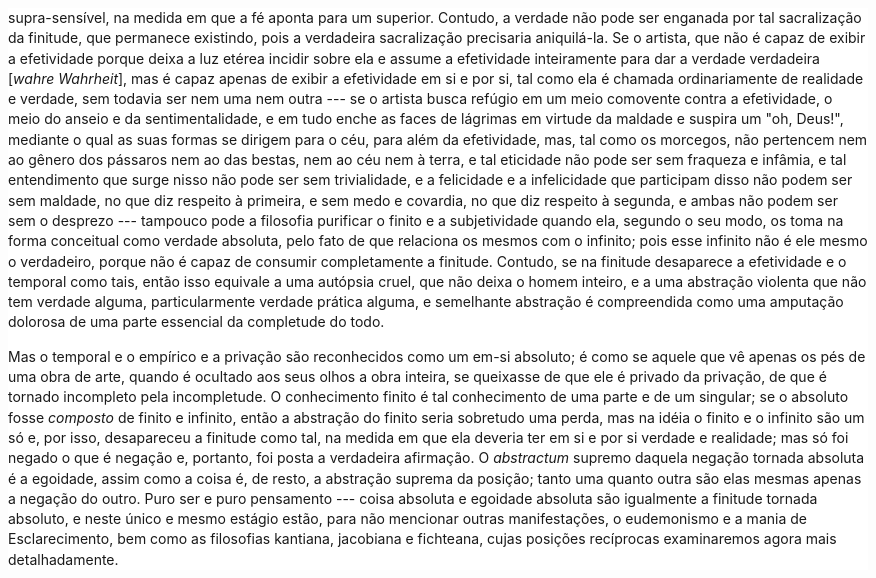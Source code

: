 supra-sensível, na medida em que a fé aponta para um superior. Contudo,
a verdade não pode ser enganada por tal sacralização da finitude, que
permanece existindo, pois a verdadeira sacralização precisaria
aniquilá-la. Se o artista, que não é capaz de exibir a efetividade
porque deixa a luz etérea incidir sobre ela e assume a efetividade
inteiramente para dar a verdade verdadeira \[*wahre Wahrheit*\], mas é
capaz apenas de exibir a efetividade em si e por si, tal como ela é
chamada ordinariamente de realidade e verdade, sem todavia ser nem uma
nem outra --- se o artista busca refúgio em um meio comovente contra a
efetividade, o meio do anseio e da sentimentalidade, e em tudo enche as
faces de lágrimas em virtude da maldade e suspira um "oh, Deus!",
mediante o qual as suas formas se dirigem para o céu, para além da
efetividade, mas, tal como os morcegos, não pertencem nem ao gênero dos
pássaros nem ao das bestas, nem ao céu nem à terra, e tal eticidade não
pode ser sem fraqueza e infâmia, e tal entendimento que surge nisso não
pode ser sem trivialidade, e a felicidade e a infelicidade que
participam disso não podem ser sem maldade, no que diz respeito à
primeira, e sem medo e covardia, no que diz respeito à segunda, e ambas
não podem ser sem o desprezo --- tampouco pode a filosofia purificar o
finito e a subjetividade quando ela, segundo o seu modo, os toma na
forma conceitual como verdade absoluta, pelo fato de que relaciona os
mesmos com o infinito; pois esse infinito não é ele mesmo o verdadeiro,
porque não é capaz de consumir completamente a finitude. Contudo, se na
finitude desaparece a efetividade e o temporal como tais, então isso
equivale a uma autópsia cruel, que não deixa o homem inteiro, e a uma
abstração violenta que não tem verdade alguma, particularmente verdade
prática alguma, e semelhante abstração é compreendida como uma amputação
dolorosa de uma parte essencial da completude do todo.

Mas o temporal e o empírico e a privação são reconhecidos como um em-si
absoluto; é como se aquele que vê apenas os pés de uma obra de arte,
quando é ocultado aos seus olhos a obra inteira, se queixasse de que ele
é privado da privação, de que é tornado incompleto pela incompletude. O
conhecimento finito é tal conhecimento de uma parte e de um singular; se
o absoluto fosse *composto* de finito e infinito, então a abstração do
finito seria sobretudo uma perda, mas na idéia o finito e o infinito são
um só e, por isso, desapareceu a finitude como tal, na medida em que ela
deveria ter em si e por si verdade e realidade; mas só foi negado o que
é negação e, portanto, foi posta a verdadeira afirmação. O *abstractum*
supremo daquela negação tornada absoluta é a egoidade, assim como a
coisa é, de resto, a abstração suprema da posição; tanto uma quanto
outra são elas mesmas apenas a negação do outro. Puro ser e puro
pensamento --- coisa absoluta e egoidade absoluta são igualmente a
finitude tornada absoluto, e neste único e mesmo estágio estão, para não
mencionar outras manifestações, o eudemonismo e a mania de
Esclarecimento, bem como as filosofias kantiana, jacobiana e fichteana,
cujas posições recíprocas examinaremos agora mais detalhadamente.